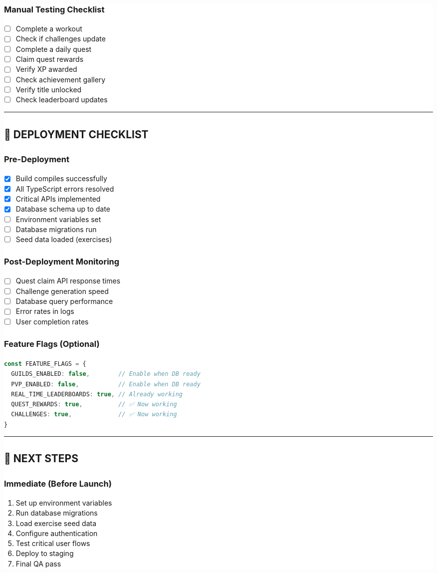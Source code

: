 ### Manual Testing Checklist
- [ ] Complete a workout
- [ ] Check if challenges update
- [ ] Complete a daily quest
- [ ] Claim quest rewards
- [ ] Verify XP awarded
- [ ] Check achievement gallery
- [ ] Verify title unlocked
- [ ] Check leaderboard updates

---

## 🚢 DEPLOYMENT CHECKLIST

### Pre-Deployment
- [x] Build compiles successfully
- [x] All TypeScript errors resolved
- [x] Critical APIs implemented
- [x] Database schema up to date
- [ ] Environment variables set
- [ ] Database migrations run
- [ ] Seed data loaded (exercises)

### Post-Deployment Monitoring
- [ ] Quest claim API response times
- [ ] Challenge generation speed
- [ ] Database query performance
- [ ] Error rates in logs
- [ ] User completion rates

### Feature Flags (Optional)
```typescript
const FEATURE_FLAGS = {
  GUILDS_ENABLED: false,        // Enable when DB ready
  PVP_ENABLED: false,           // Enable when DB ready
  REAL_TIME_LEADERBOARDS: true, // Already working
  QUEST_REWARDS: true,          // ✅ Now working
  CHALLENGES: true,             // ✅ Now working
}
```

---

## 📝 NEXT STEPS

### Immediate (Before Launch)
1. Set up environment variables
2. Run database migrations
3. Load exercise seed data
4. Configure authentication
5. Test critical user flows
6. Deploy to staging
7. Final QA pass
